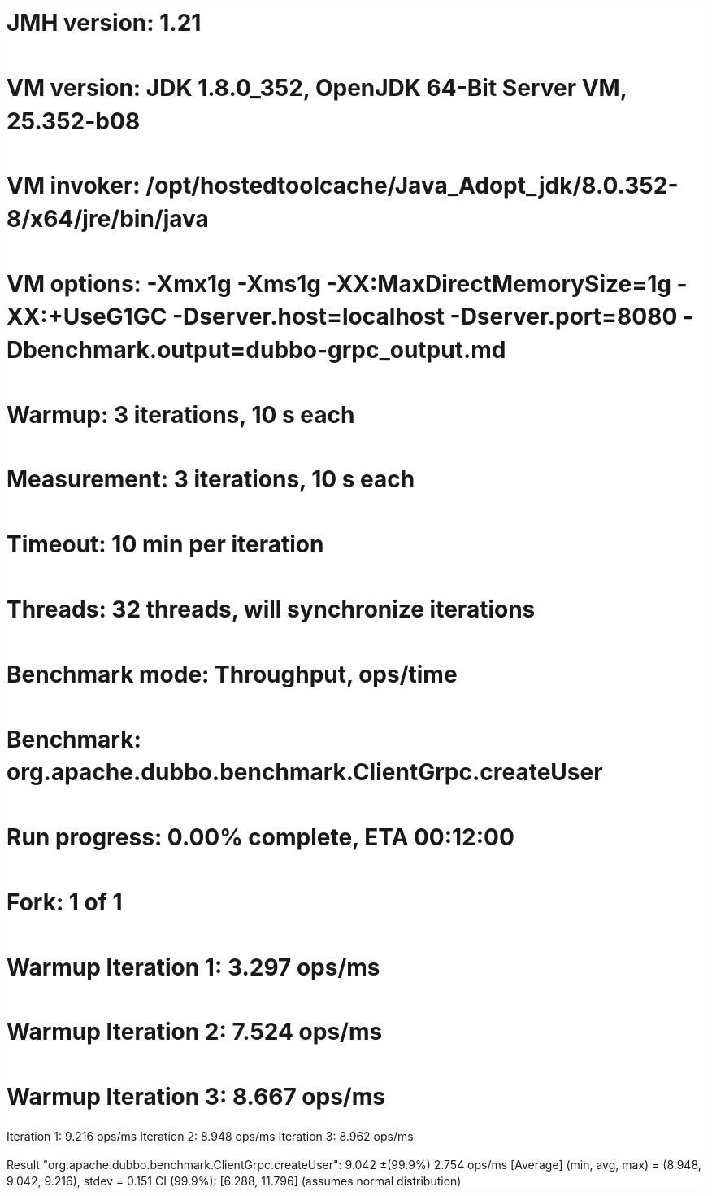 # JMH version: 1.21
# VM version: JDK 1.8.0_352, OpenJDK 64-Bit Server VM, 25.352-b08
# VM invoker: /opt/hostedtoolcache/Java_Adopt_jdk/8.0.352-8/x64/jre/bin/java
# VM options: -Xmx1g -Xms1g -XX:MaxDirectMemorySize=1g -XX:+UseG1GC -Dserver.host=localhost -Dserver.port=8080 -Dbenchmark.output=dubbo-grpc_output.md
# Warmup: 3 iterations, 10 s each
# Measurement: 3 iterations, 10 s each
# Timeout: 10 min per iteration
# Threads: 32 threads, will synchronize iterations
# Benchmark mode: Throughput, ops/time
# Benchmark: org.apache.dubbo.benchmark.ClientGrpc.createUser

# Run progress: 0.00% complete, ETA 00:12:00
# Fork: 1 of 1
# Warmup Iteration   1: 3.297 ops/ms
# Warmup Iteration   2: 7.524 ops/ms
# Warmup Iteration   3: 8.667 ops/ms
Iteration   1: 9.216 ops/ms
Iteration   2: 8.948 ops/ms
Iteration   3: 8.962 ops/ms


Result "org.apache.dubbo.benchmark.ClientGrpc.createUser":
  9.042 ±(99.9%) 2.754 ops/ms [Average]
  (min, avg, max) = (8.948, 9.042, 9.216), stdev = 0.151
  CI (99.9%): [6.288, 11.796] (assumes normal distribution)
